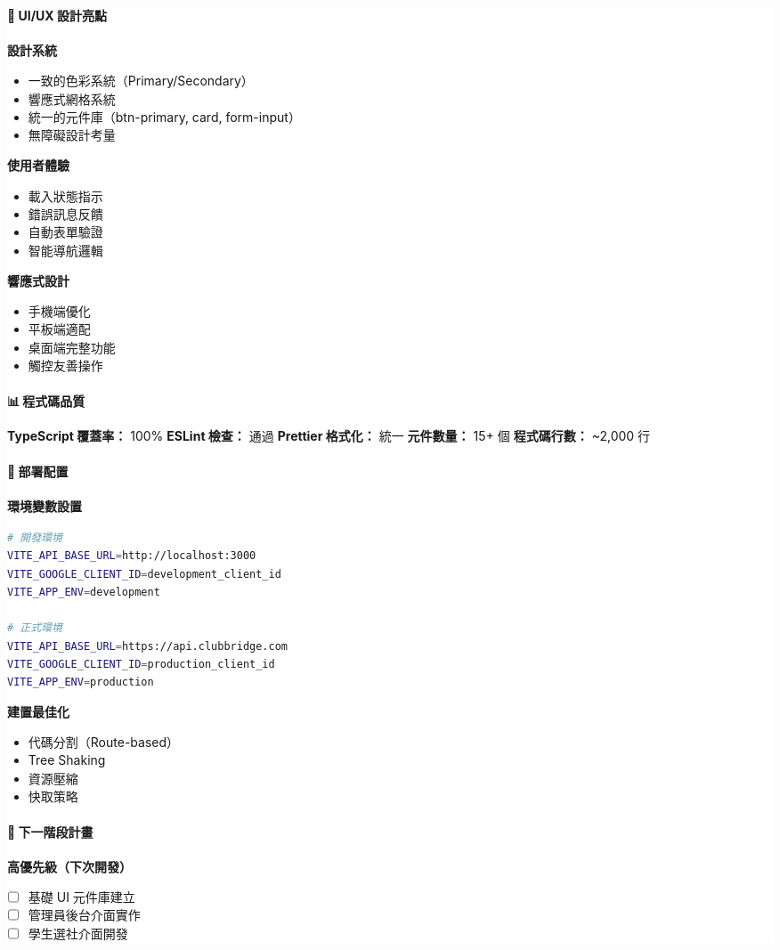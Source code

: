 #### 🎨 UI/UX 設計亮點

**設計系統**
- 一致的色彩系統（Primary/Secondary）
- 響應式網格系統
- 統一的元件庫（btn-primary, card, form-input）
- 無障礙設計考量

**使用者體驗**
- 載入狀態指示
- 錯誤訊息反饋
- 自動表單驗證
- 智能導航邏輯

**響應式設計**
- 手機端優化
- 平板端適配
- 桌面端完整功能
- 觸控友善操作

#### 📊 程式碼品質

**TypeScript 覆蓋率：** 100%
**ESLint 檢查：** 通過
**Prettier 格式化：** 統一
**元件數量：** 15+ 個
**程式碼行數：** ~2,000 行

#### 🚀 部署配置

**環境變數設置**
```bash
# 開發環境
VITE_API_BASE_URL=http://localhost:3000
VITE_GOOGLE_CLIENT_ID=development_client_id
VITE_APP_ENV=development

# 正式環境  
VITE_API_BASE_URL=https://api.clubbridge.com
VITE_GOOGLE_CLIENT_ID=production_client_id
VITE_APP_ENV=production
```

**建置最佳化**
- 代碼分割（Route-based）
- Tree Shaking
- 資源壓縮
- 快取策略

#### 🔄 下一階段計畫

**高優先級（下次開發）**
- [ ] 基礎 UI 元件庫建立
- [ ] 管理員後台介面實作
- [ ] 學生選社介面開發
